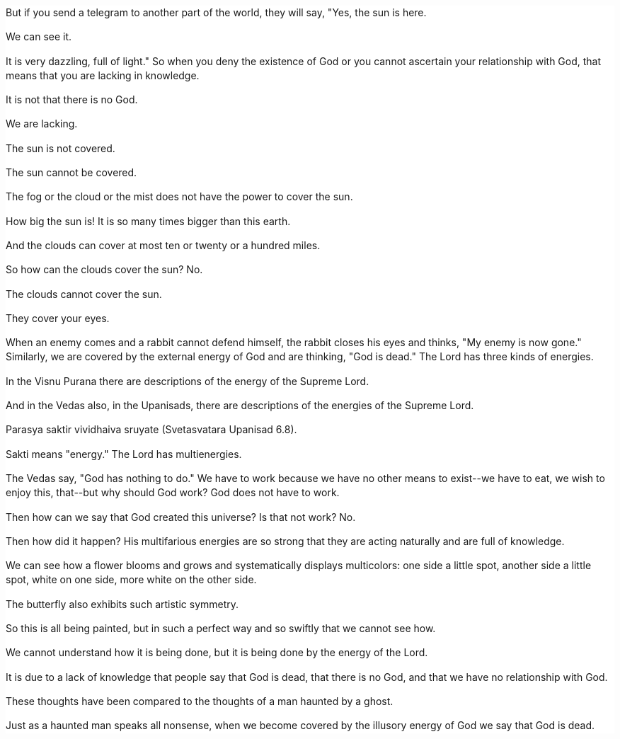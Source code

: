 But if you send a telegram to another part of the world, they will say, "Yes, the sun is here.

We can see it.

It is very dazzling, full of light." So when you deny the existence of God or you cannot ascertain your relationship with God, that means that you are lacking in knowledge.

It is not that there is no God.

We are lacking.

The sun is not covered.

The sun cannot be covered.

The fog or the cloud or the mist does not have the power to cover the sun.

How big the sun is! It is so many times bigger than this earth.

And the clouds can cover at most ten or twenty or a hundred miles.

So how can the clouds cover the sun? No.

The clouds cannot cover the sun.

They cover your eyes.

When an enemy comes and a rabbit cannot defend himself, the rabbit closes his eyes and thinks, "My enemy is now gone." Similarly, we are covered by the external energy of God and are thinking, "God is dead." The Lord has three kinds of energies.

In the Visnu Purana there are descriptions of the energy of the Supreme Lord.

And in the Vedas also, in the Upanisads, there are descriptions of the energies of the Supreme Lord.

Parasya saktir vividhaiva sruyate (Svetasvatara Upanisad 6.8).

Sakti means "energy." The Lord has multienergies.

The Vedas say, "God has nothing to do." We have to work because we have no other means to exist--we have to eat, we wish to enjoy this, that--but why should God work? God does not have to work.

Then how can we say that God created this universe? Is that not work? No.

Then how did it happen? His multifarious energies are so strong that they are acting naturally and are full of knowledge.

We can see how a flower blooms and grows and systematically displays multicolors: one side a little spot, another side a little spot, white on one side, more white on the other side.

The butterfly also exhibits such artistic symmetry.

So this is all being painted, but in such a perfect way and so swiftly that we cannot see how.

We cannot understand how it is being done, but it is being done by the energy of the Lord.

It is due to a lack of knowledge that people say that God is dead, that there is no God, and that we have no relationship with God.

These thoughts have been compared to the thoughts of a man haunted by a ghost.

Just as a haunted man speaks all nonsense, when we become covered by the illusory energy of God we say that God is dead.
